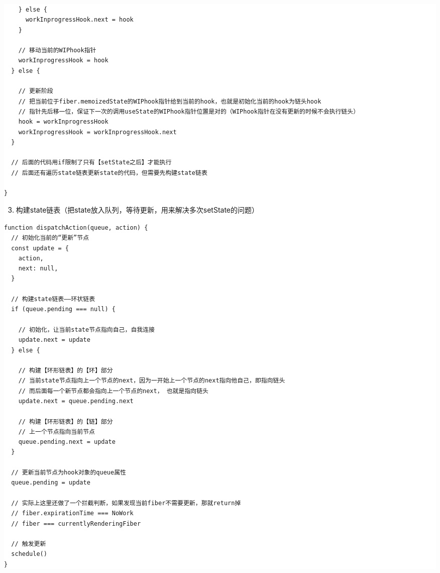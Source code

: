 ```
    } else {
      workInprogressHook.next = hook
    }

    // 移动当前的WIPhook指针
    workInprogressHook = hook
  } else {
  
    // 更新阶段
    // 把当前位于fiber.memoizedState的WIPhook指针给到当前的hook，也就是初始化当前的hook为链头hook
    // 指针先后移一位，保证下一次的调用useState的WIPhook指针位置是对的（WIPhook指针在没有更新的时候不会执行链头）
    hook = workInprogressHook
    workInprogressHook = workInprogressHook.next
  }

  // 后面的代码用if限制了只有【setState之后】才能执行
  // 后面还有遍历state链表更新state的代码，但需要先构建state链表

}
```


3. 构建state链表（把state放入队列，等待更新，用来解决多次setState的问题）

```
function dispatchAction(queue, action) {
  // 初始化当前的“更新”节点
  const update = {
    action,
    next: null,
  }

  // 构建state链表——环状链表
  if (queue.pending === null) {
  
    // 初始化，让当前state节点指向自己，自我连接
    update.next = update
  } else {
  
    // 构建【环形链表】的【环】部分
    // 当前state节点指向上一个节点的next，因为一开始上一个节点的next指向他自己，即指向链头
    // 而后面每一个新节点都会指向上一个节点的next， 也就是指向链头
    update.next = queue.pending.next
    
    // 构建【环形链表】的【链】部分
    // 上一个节点指向当前节点
    queue.pending.next = update
  }
  
  // 更新当前节点为hook对象的queue属性
  queue.pending = update
  
  // 实际上这里还做了一个拦截判断，如果发现当前fiber不需要更新，那就return掉
  // fiber.expirationTime === NoWork
  // fiber === currentlyRenderingFiber

  // 触发更新
  schedule()
}
```
